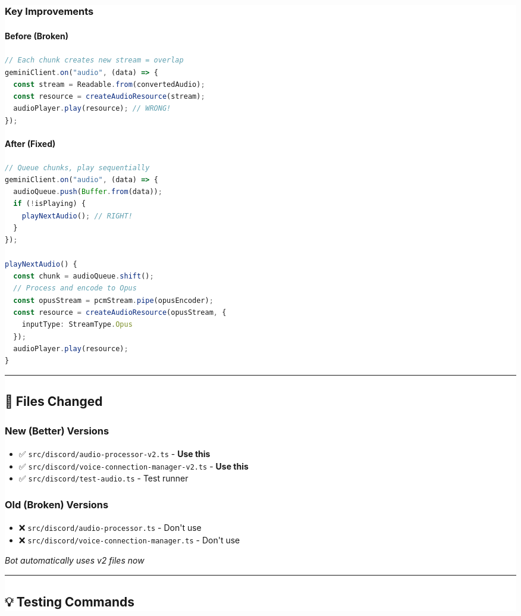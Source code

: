 ### Key Improvements

#### Before (Broken)
```typescript
// Each chunk creates new stream = overlap
geminiClient.on("audio", (data) => {
  const stream = Readable.from(convertedAudio);
  const resource = createAudioResource(stream);
  audioPlayer.play(resource); // WRONG!
});
```

#### After (Fixed)
```typescript
// Queue chunks, play sequentially
geminiClient.on("audio", (data) => {
  audioQueue.push(Buffer.from(data));
  if (!isPlaying) {
    playNextAudio(); // RIGHT!
  }
});

playNextAudio() {
  const chunk = audioQueue.shift();
  // Process and encode to Opus
  const opusStream = pcmStream.pipe(opusEncoder);
  const resource = createAudioResource(opusStream, {
    inputType: StreamType.Opus
  });
  audioPlayer.play(resource);
}
```

---

## 🎯 Files Changed

### New (Better) Versions
- ✅ `src/discord/audio-processor-v2.ts` - **Use this**
- ✅ `src/discord/voice-connection-manager-v2.ts` - **Use this**
- ✅ `src/discord/test-audio.ts` - Test runner

### Old (Broken) Versions
- ❌ `src/discord/audio-processor.ts` - Don't use
- ❌ `src/discord/voice-connection-manager.ts` - Don't use

*Bot automatically uses v2 files now*

---

## 💡 Testing Commands
